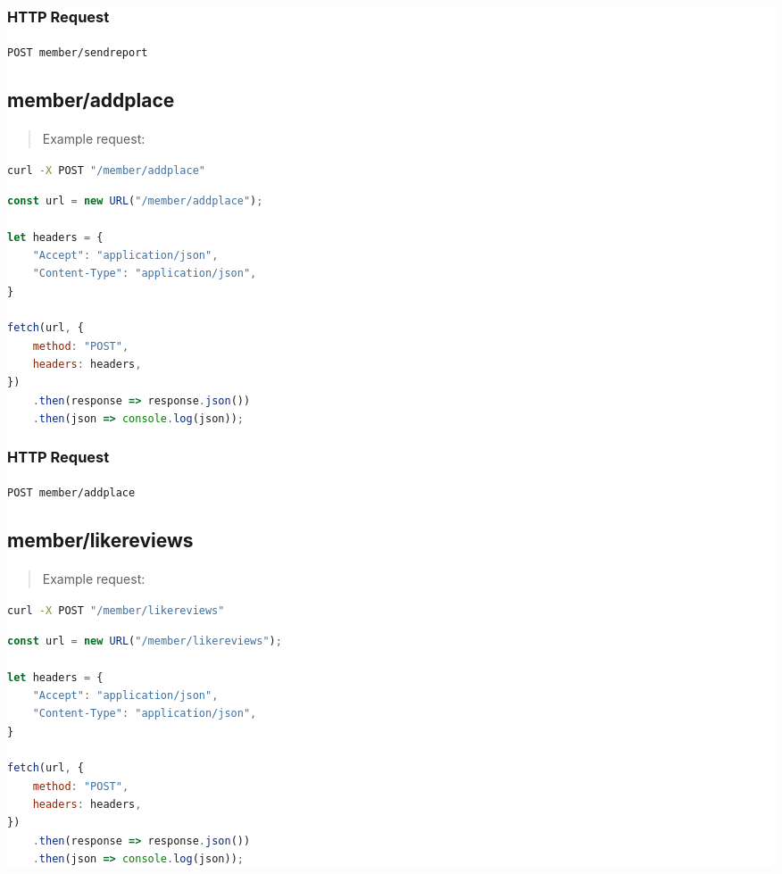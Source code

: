 
### HTTP Request
`POST member/sendreport`





## member/addplace
> Example request:

```bash
curl -X POST "/member/addplace" 
```
```javascript
const url = new URL("/member/addplace");

let headers = {
    "Accept": "application/json",
    "Content-Type": "application/json",
}

fetch(url, {
    method: "POST",
    headers: headers,
})
    .then(response => response.json())
    .then(json => console.log(json));
```


### HTTP Request
`POST member/addplace`





## member/likereviews
> Example request:

```bash
curl -X POST "/member/likereviews" 
```
```javascript
const url = new URL("/member/likereviews");

let headers = {
    "Accept": "application/json",
    "Content-Type": "application/json",
}

fetch(url, {
    method: "POST",
    headers: headers,
})
    .then(response => response.json())
    .then(json => console.log(json));
```
